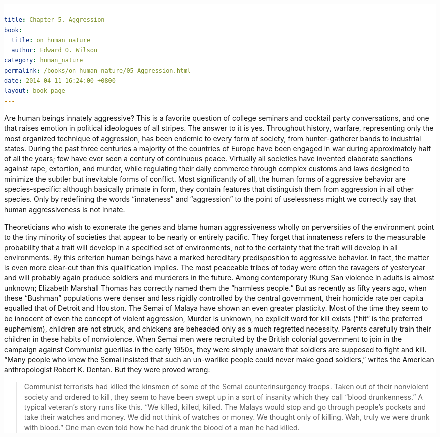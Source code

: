 ```yaml
---
title: Chapter 5. Aggression
book: 
  title: on human nature
  author: Edward O. Wilson
category: human_nature
permalink: /books/on_human_nature/05_Aggression.html
date: 2014-04-11 16:24:00 +0800
layout: book_page 
---
```


Are human beings innately aggressive? This is a favorite question of college seminars and cocktail party conversations, and one that raises emotion in political ideologues of all stripes. The answer to it is yes. Throughout history, warfare, representing only the most organized technique of aggression, has been endemic to every form of society, from hunter-gatherer bands to industrial states. During the past three centuries a majority of the countries of Europe have been engaged in war during approximately half of all the years; few have ever seen a century of continuous peace. Virtually all societies have invented elaborate sanctions against rape, extortion, and murder, while regulating their daily commerce through complex customs and laws designed to minimize the subtler but inevitable forms of conflict. Most significantly of all, the human forms of aggressive behavior are species-specific: although basically primate in form, they contain features that distinguish them from aggression in all other species. Only by redefining the words “innateness” and “aggression” to the point of uselessness might we correctly say that human aggressiveness is not innate.

Theoreticians who wish to exonerate the genes and blame human aggressiveness wholly on perversities of the environment point to
the tiny minority of societies that appear to be nearly or entirely pacific. They forget that innateness refers to the measurable probability that a trait will develop in a specified set of environments, not to the certainty that the trait will develop in all environments. By this criterion human beings have a marked hereditary predisposition to aggressive behavior. In fact, the matter is even more clear-cut than this qualification implies. The most peaceable tribes of today were often the ravagers of yesteryear and will probably again produce soldiers and murderers in the future. Among contemporary !Kung San violence in adults is almost unknown; Elizabeth Marshall Thomas has correctly named them the “harmless people.” But as recently as fifty years ago, when these “Bushman” populations were denser and less rigidly controlled by the central government, their homicide rate per capita equalled that of Detroit and Houston. The Semai of Malaya have shown an even greater plasticity. Most of the time they seem to be innocent of even the concept of violent aggression, Murder is unknown, no explicit word for kill exists (“hit” is the preferred euphemism), children are not struck, and chickens are beheaded only as a much regretted necessity. Parents carefully train their children in these habits of nonviolence. When Semai men were recruited by the British colonial government to join in the campaign against Communist guerillas in the early 1950s, they were simply unaware that soldiers are supposed to fight and kill. “Many people who knew the Semai insisted that such an un-warlike people could never make good soldiers,” writes the American anthropologist Robert K. Dentan. But they were proved wrong:



> Communist terrorists had killed the kinsmen of some of the Semai counterinsurgency troops. Taken out of their nonviolent society and ordered to kill, they seem to have been swept up in a sort of insanity which they call “blood drunkenness.” A typical veteran’s story runs like this. “We killed, killed, killed.
The Malays would stop and go through people’s pockets and take their watches and money. We did not think of watches or money. We thought only of killing. Wah, truly we were drunk with blood.” One man even told how he had drunk the blood of a man he had killed.
